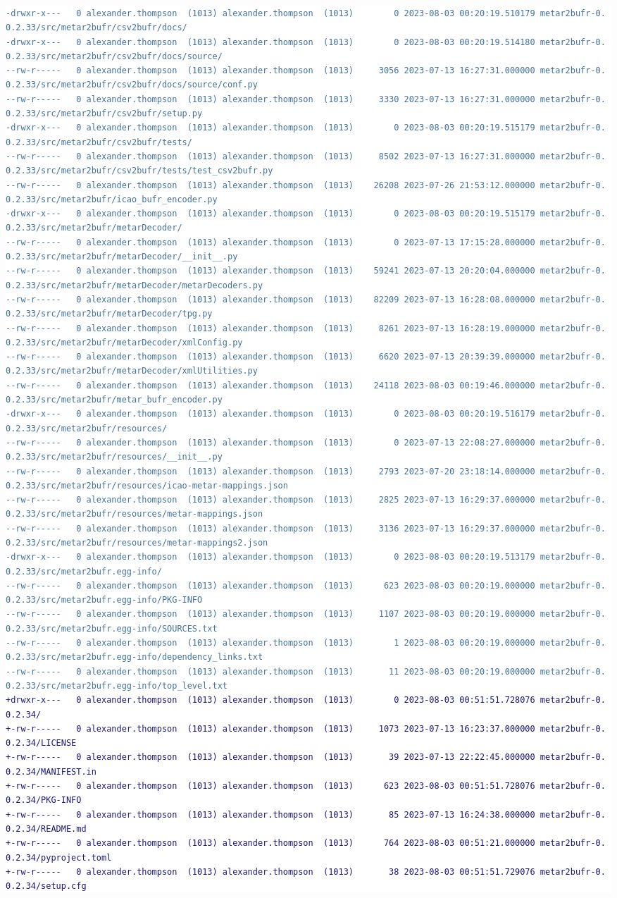 ```diff
-drwxr-x---   0 alexander.thompson  (1013) alexander.thompson  (1013)        0 2023-08-03 00:20:19.510179 metar2bufr-0.0.2.33/src/metar2bufr/csv2bufr/docs/
-drwxr-x---   0 alexander.thompson  (1013) alexander.thompson  (1013)        0 2023-08-03 00:20:19.514180 metar2bufr-0.0.2.33/src/metar2bufr/csv2bufr/docs/source/
--rw-r-----   0 alexander.thompson  (1013) alexander.thompson  (1013)     3056 2023-07-13 16:27:31.000000 metar2bufr-0.0.2.33/src/metar2bufr/csv2bufr/docs/source/conf.py
--rw-r-----   0 alexander.thompson  (1013) alexander.thompson  (1013)     3330 2023-07-13 16:27:31.000000 metar2bufr-0.0.2.33/src/metar2bufr/csv2bufr/setup.py
-drwxr-x---   0 alexander.thompson  (1013) alexander.thompson  (1013)        0 2023-08-03 00:20:19.515179 metar2bufr-0.0.2.33/src/metar2bufr/csv2bufr/tests/
--rw-r-----   0 alexander.thompson  (1013) alexander.thompson  (1013)     8502 2023-07-13 16:27:31.000000 metar2bufr-0.0.2.33/src/metar2bufr/csv2bufr/tests/test_csv2bufr.py
--rw-r-----   0 alexander.thompson  (1013) alexander.thompson  (1013)    26208 2023-07-26 21:53:12.000000 metar2bufr-0.0.2.33/src/metar2bufr/icao_bufr_encoder.py
-drwxr-x---   0 alexander.thompson  (1013) alexander.thompson  (1013)        0 2023-08-03 00:20:19.515179 metar2bufr-0.0.2.33/src/metar2bufr/metarDecoder/
--rw-r-----   0 alexander.thompson  (1013) alexander.thompson  (1013)        0 2023-07-13 17:15:28.000000 metar2bufr-0.0.2.33/src/metar2bufr/metarDecoder/__init__.py
--rw-r-----   0 alexander.thompson  (1013) alexander.thompson  (1013)    59241 2023-07-13 20:20:04.000000 metar2bufr-0.0.2.33/src/metar2bufr/metarDecoder/metarDecoders.py
--rw-r-----   0 alexander.thompson  (1013) alexander.thompson  (1013)    82209 2023-07-13 16:28:08.000000 metar2bufr-0.0.2.33/src/metar2bufr/metarDecoder/tpg.py
--rw-r-----   0 alexander.thompson  (1013) alexander.thompson  (1013)     8261 2023-07-13 16:28:19.000000 metar2bufr-0.0.2.33/src/metar2bufr/metarDecoder/xmlConfig.py
--rw-r-----   0 alexander.thompson  (1013) alexander.thompson  (1013)     6620 2023-07-13 20:39:39.000000 metar2bufr-0.0.2.33/src/metar2bufr/metarDecoder/xmlUtilities.py
--rw-r-----   0 alexander.thompson  (1013) alexander.thompson  (1013)    24118 2023-08-03 00:19:46.000000 metar2bufr-0.0.2.33/src/metar2bufr/metar_bufr_encoder.py
-drwxr-x---   0 alexander.thompson  (1013) alexander.thompson  (1013)        0 2023-08-03 00:20:19.516179 metar2bufr-0.0.2.33/src/metar2bufr/resources/
--rw-r-----   0 alexander.thompson  (1013) alexander.thompson  (1013)        0 2023-07-13 22:08:27.000000 metar2bufr-0.0.2.33/src/metar2bufr/resources/__init__.py
--rw-r-----   0 alexander.thompson  (1013) alexander.thompson  (1013)     2793 2023-07-20 23:18:14.000000 metar2bufr-0.0.2.33/src/metar2bufr/resources/icao-metar-mappings.json
--rw-r-----   0 alexander.thompson  (1013) alexander.thompson  (1013)     2825 2023-07-13 16:29:37.000000 metar2bufr-0.0.2.33/src/metar2bufr/resources/metar-mappings.json
--rw-r-----   0 alexander.thompson  (1013) alexander.thompson  (1013)     3136 2023-07-13 16:29:37.000000 metar2bufr-0.0.2.33/src/metar2bufr/resources/metar-mappings2.json
-drwxr-x---   0 alexander.thompson  (1013) alexander.thompson  (1013)        0 2023-08-03 00:20:19.513179 metar2bufr-0.0.2.33/src/metar2bufr.egg-info/
--rw-r-----   0 alexander.thompson  (1013) alexander.thompson  (1013)      623 2023-08-03 00:20:19.000000 metar2bufr-0.0.2.33/src/metar2bufr.egg-info/PKG-INFO
--rw-r-----   0 alexander.thompson  (1013) alexander.thompson  (1013)     1107 2023-08-03 00:20:19.000000 metar2bufr-0.0.2.33/src/metar2bufr.egg-info/SOURCES.txt
--rw-r-----   0 alexander.thompson  (1013) alexander.thompson  (1013)        1 2023-08-03 00:20:19.000000 metar2bufr-0.0.2.33/src/metar2bufr.egg-info/dependency_links.txt
--rw-r-----   0 alexander.thompson  (1013) alexander.thompson  (1013)       11 2023-08-03 00:20:19.000000 metar2bufr-0.0.2.33/src/metar2bufr.egg-info/top_level.txt
+drwxr-x---   0 alexander.thompson  (1013) alexander.thompson  (1013)        0 2023-08-03 00:51:51.728076 metar2bufr-0.0.2.34/
+-rw-r-----   0 alexander.thompson  (1013) alexander.thompson  (1013)     1073 2023-07-13 16:23:37.000000 metar2bufr-0.0.2.34/LICENSE
+-rw-r-----   0 alexander.thompson  (1013) alexander.thompson  (1013)       39 2023-07-13 22:22:45.000000 metar2bufr-0.0.2.34/MANIFEST.in
+-rw-r-----   0 alexander.thompson  (1013) alexander.thompson  (1013)      623 2023-08-03 00:51:51.728076 metar2bufr-0.0.2.34/PKG-INFO
+-rw-r-----   0 alexander.thompson  (1013) alexander.thompson  (1013)       85 2023-07-13 16:24:38.000000 metar2bufr-0.0.2.34/README.md
+-rw-r-----   0 alexander.thompson  (1013) alexander.thompson  (1013)      764 2023-08-03 00:51:21.000000 metar2bufr-0.0.2.34/pyproject.toml
+-rw-r-----   0 alexander.thompson  (1013) alexander.thompson  (1013)       38 2023-08-03 00:51:51.729076 metar2bufr-0.0.2.34/setup.cfg
```